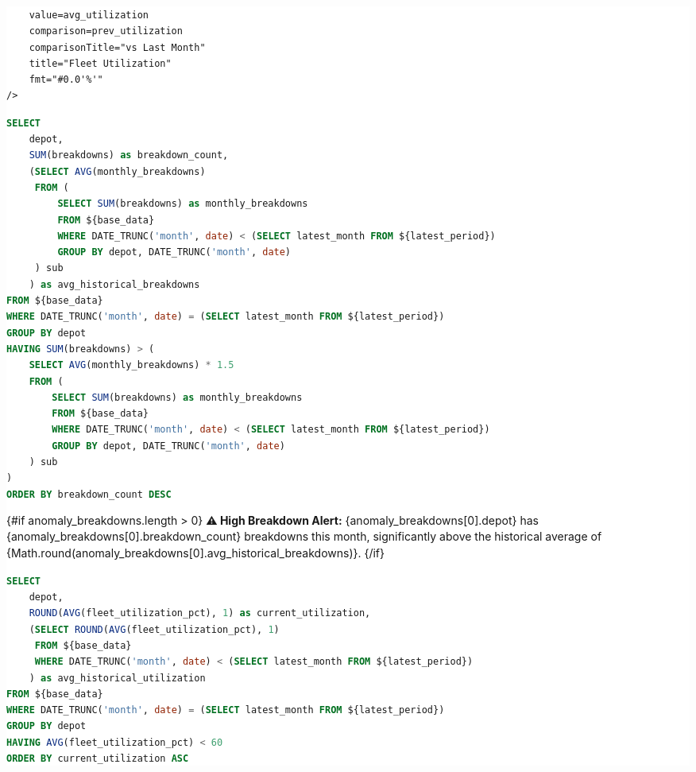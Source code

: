         value=avg_utilization
        comparison=prev_utilization
        comparisonTitle="vs Last Month"
        title="Fleet Utilization"
        fmt="#0.0'%'"
    />
</Grid>

```sql anomaly_breakdowns
SELECT 
    depot,
    SUM(breakdowns) as breakdown_count,
    (SELECT AVG(monthly_breakdowns) 
     FROM (
         SELECT SUM(breakdowns) as monthly_breakdowns 
         FROM ${base_data} 
         WHERE DATE_TRUNC('month', date) < (SELECT latest_month FROM ${latest_period})
         GROUP BY depot, DATE_TRUNC('month', date)
     ) sub
    ) as avg_historical_breakdowns
FROM ${base_data}
WHERE DATE_TRUNC('month', date) = (SELECT latest_month FROM ${latest_period})
GROUP BY depot
HAVING SUM(breakdowns) > (
    SELECT AVG(monthly_breakdowns) * 1.5
    FROM (
        SELECT SUM(breakdowns) as monthly_breakdowns 
        FROM ${base_data} 
        WHERE DATE_TRUNC('month', date) < (SELECT latest_month FROM ${latest_period})
        GROUP BY depot, DATE_TRUNC('month', date)
    ) sub
)
ORDER BY breakdown_count DESC
```

{#if anomaly_breakdowns.length > 0}
<Alert status="error">
**⚠️ High Breakdown Alert:** {anomaly_breakdowns[0].depot} has {anomaly_breakdowns[0].breakdown_count} breakdowns this month, 
significantly above the historical average of {Math.round(anomaly_breakdowns[0].avg_historical_breakdowns)}.
</Alert>
{/if}

```sql anomaly_utilization
SELECT 
    depot,
    ROUND(AVG(fleet_utilization_pct), 1) as current_utilization,
    (SELECT ROUND(AVG(fleet_utilization_pct), 1)
     FROM ${base_data} 
     WHERE DATE_TRUNC('month', date) < (SELECT latest_month FROM ${latest_period})
    ) as avg_historical_utilization
FROM ${base_data}
WHERE DATE_TRUNC('month', date) = (SELECT latest_month FROM ${latest_period})
GROUP BY depot
HAVING AVG(fleet_utilization_pct) < 60
ORDER BY current_utilization ASC
```
